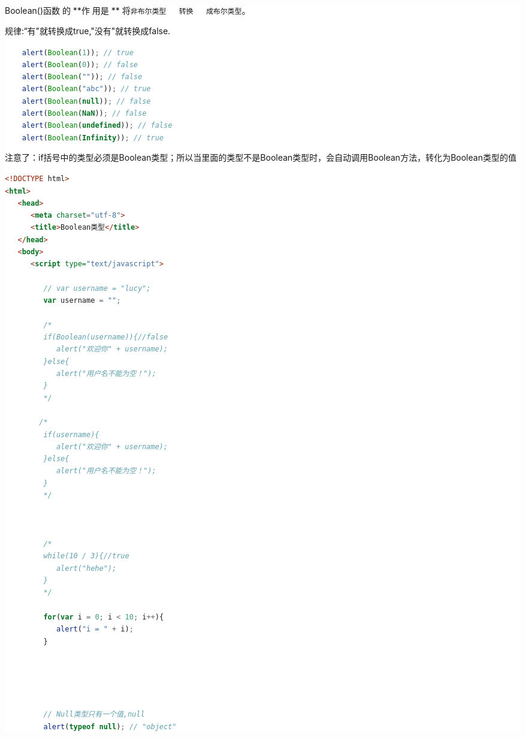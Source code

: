  Boolean()函数  的  **作 用是 ** 将`非布尔类型   转换   成布尔类型`。



规律:“有"就转换成true,"没有"就转换成false.

```js
	alert(Boolean(1)); // true
    alert(Boolean(0)); // false
    alert(Boolean("")); // false
    alert(Boolean("abc")); // true
    alert(Boolean(null)); // false
    alert(Boolean(NaN)); // false
    alert(Boolean(undefined)); // false
    alert(Boolean(Infinity)); // true
```

注意了：if括号中的类型必须是Boolean类型；所以当里面的类型不是Boolean类型时，会自动调用Boolean方法，转化为Boolean类型的值



```html
<!DOCTYPE html>
<html>
   <head>
      <meta charset="utf-8">
      <title>Boolean类型</title>
   </head>
   <body>
      <script type="text/javascript">

         // var username = "lucy";
         var username = "";
         
         /*
         if(Boolean(username)){//false
            alert("欢迎你" + username);
         }else{
            alert("用户名不能为空！");
         }
         */
        
        /*
         if(username){
            alert("欢迎你" + username);
         }else{
            alert("用户名不能为空！");
         }
         */
        

         
         /*
         while(10 / 3){//true
            alert("hehe");
         }
         */
         
         for(var i = 0; i < 10; i++){
            alert("i = " + i);
         }
         
          
          
          
          
         // Null类型只有一个值,null
         alert(typeof null); // "object"
```